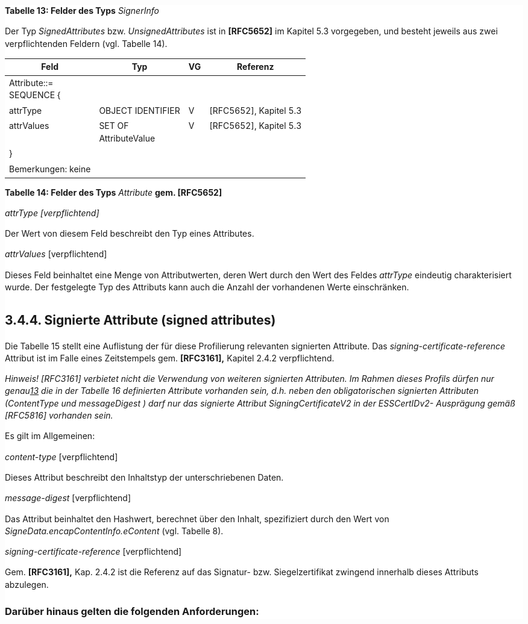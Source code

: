 **Tabelle 13: Felder des Typs** *SignerInfo*

Der Typ *SignedAttributes* bzw. *UnsignedAttributes* ist in **[RFC5652]** im Kapitel 5.3 vorgegeben, und besteht jeweils aus zwei verpflichtenden Feldern (vgl. Tabelle 14).

| Feld                       | Typ                      | VG | Referenz               |
|----------------------------|--------------------------|----|------------------------|
| Attribute::=<br>SEQUENCE { |                          |    |                        |
| attrType                   | OBJECT IDENTIFIER        | V  | [RFC5652], Kapitel 5.3 |
| attrValues                 | SET OF<br>AttributeValue | V  | [RFC5652], Kapitel 5.3 |
| }                          |                          |    |                        |
| Bemerkungen: keine         |                          |    |                        |

**Tabelle 14: Felder des Typs** *Attribute* **gem. [RFC5652]**

*attrType [verpflichtend]*

Der Wert von diesem Feld beschreibt den Typ eines Attributes.

*attrValues* [verpflichtend]

Dieses Feld beinhaltet eine Menge von Attributwerten, deren Wert durch den Wert des Feldes *attrType* eindeutig charakterisiert wurde. Der festgelegte Typ des Attributs kann auch die Anzahl der vorhandenen Werte einschränken.

## <span id="page-18-0"></span>**3.4.4. Signierte Attribute (signed attributes)**

Die Tabelle 15 stellt eine Auflistung der für diese Profilierung relevanten signierten Attribute. Das *signing-certificate-reference* Attribut ist im Falle eines Zeitstempels gem. **[RFC3161],** Kapitel 2.4.2 verpflichtend.

*Hinweis! [RFC3161] verbietet nicht die Verwendung von weiteren signierten Attributen. Im Rahmen dieses Profils dürfen nur genau[13](#page-18-1) die in der Tabelle 16 definierten Attribute vorhanden sein, d.h. neben den obligatorischen signierten Attributen (ContentType und messageDigest ) darf nur das signierte Attribut SigningCertificateV2 in der ESSCertIDv2- Ausprägung gemäß [RFC5816] vorhanden sein.*

Es gilt im Allgemeinen:

*content-type* [verpflichtend]

Dieses Attribut beschreibt den Inhaltstyp der unterschriebenen Daten.

*message-digest* [verpflichtend]

Das Attribut beinhaltet den Hashwert, berechnet über den Inhalt, spezifiziert durch den Wert von *SigneData.encapContentInfo.eContent* (vgl. Tabelle 8).

*signing-certificate-reference* [verpflichtend]

Gem. **[RFC3161],** Kap. 2.4.2 ist die Referenz auf das Signatur- bzw. Siegelzertifikat zwingend innerhalb dieses Attributs abzulegen.

### Darüber hinaus gelten die folgenden Anforderungen:
